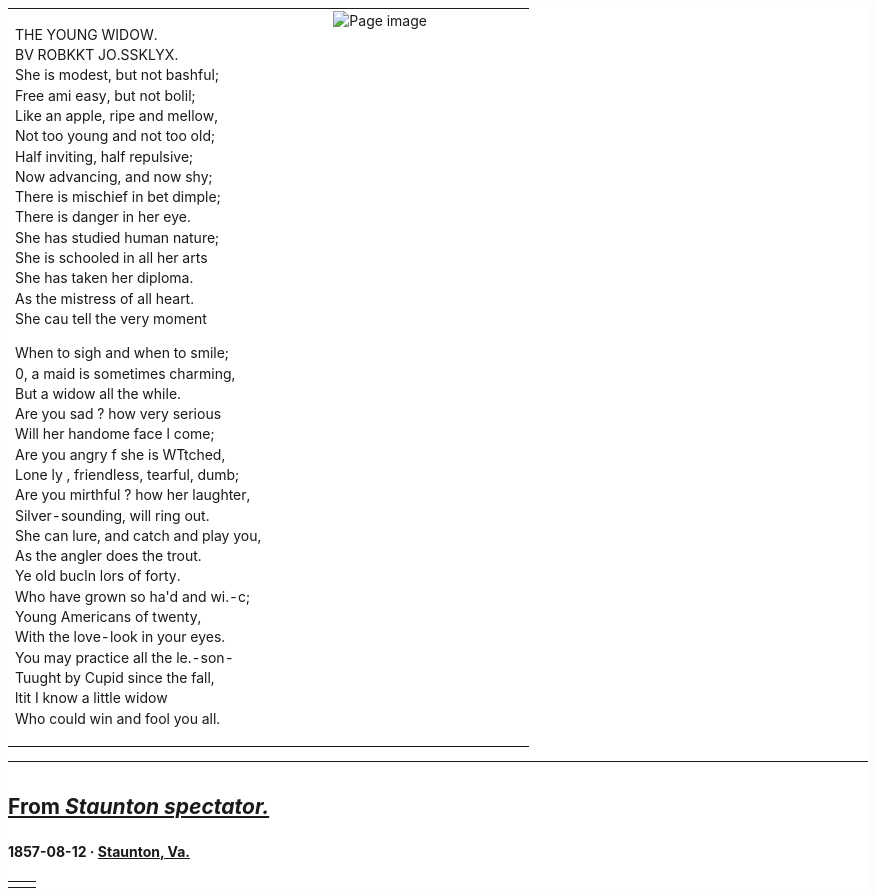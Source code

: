 <table style="width: 100%;"><tr><td style="width: 50%">

THE YOUNG WIDOW.  
BV ROBKKT JO.SSKLYX.  
She is modest, but not bashful;  
Free ami easy, but not bolil;  
Like an apple, ripe and mellow,  
Not too young and not too old;  
Half inviting, half repulsive;  
Now advancing, and now shy;  
There is mischief in bet dimple;  
There is danger in her eye.  
She has studied human nature;  
She is schooled in all her arts  
She has taken her diploma.  
As the mistress of all heart.  
She cau tell the very moment  
  
When to sigh and when to smile;  
0, a maid is sometimes charming,  
But a widow all the while.  
Are you sad ? how very serious  
Will her handome face l come;  
Are you angry f she is WTtched,  
Lone ly , friendless, tearful, dumb;  
Are you mirthful ? how her laughter,  
Silver-sounding, will ring out.  
She can lure, and catch and play you,  
As the angler does the trout.  
Ye old bucln lors of forty.  
Who have grown so ha&#x27;d and wi.-c;  
Young Americans of twenty,  
With the love-look in your eyes.  
You may practice all the le.-son-  
Tuught by Cupid since the fall,  
ltit I know a little widow  
Who could win and fool you all.
</td><td style="width: 50%; max-height: 75%; margin: auto; display: block;">
<img alt="Page image" src="https://chroniclingamerica.loc.gov/iiif/2/ncu_lumber_ver01%2Fdata%2Fsn84020712%2F00295879178%2F1857081101%2F0131.jp2/pct:5.607477,4.852877,11.314075,21.508564/!600,600/0/default.jpg"/>
</td>
</tr></table>

---

## [From _Staunton spectator._](https://chroniclingamerica.loc.gov/lccn/sn84024718/1857-08-12/ed-1/seq-1)

#### 1857-08-12 &middot; [Staunton, Va.](http://dbpedia.org/resource/Staunton%2C_Virginia)

<table style="width: 100%;"><tr><td style="width: 50%">
